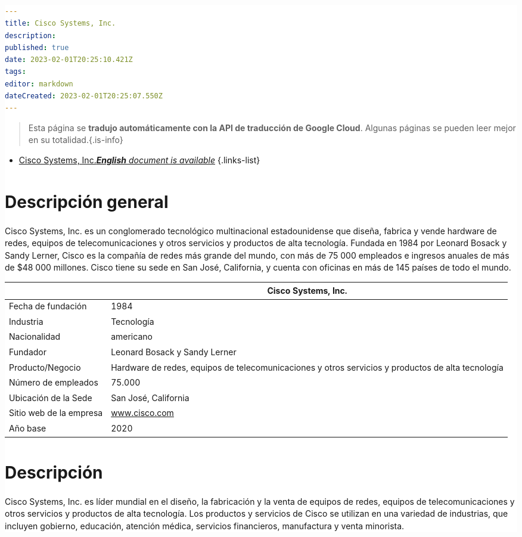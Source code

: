 ```yaml
---
title: Cisco Systems, Inc.
description: 
published: true
date: 2023-02-01T20:25:10.421Z
tags: 
editor: markdown
dateCreated: 2023-02-01T20:25:07.550Z
---
```


> Esta página se **tradujo automáticamente con la API de traducción de Google Cloud**.
Algunas páginas se pueden leer mejor en su totalidad.{.is-info}



- [Cisco Systems, Inc.***English** document is available*](/en/Knowledge-base/Dictionary/Company/cisco-systems-inc-)
{.links-list}


# Descripción general

Cisco Systems, Inc. es un conglomerado tecnológico multinacional estadounidense que diseña, fabrica y vende hardware de redes, equipos de telecomunicaciones y otros servicios y productos de alta tecnología. Fundada en 1984 por Leonard Bosack y Sandy Lerner, Cisco es la compañía de redes más grande del mundo, con más de 75 000 empleados e ingresos anuales de más de $48 000 millones. Cisco tiene su sede en San José, California, y cuenta con oficinas en más de 145 países de todo el mundo.

| | Cisco Systems, Inc. |
| --- | --- |
| Fecha de fundación | 1984 |
| Industria | Tecnología |
| Nacionalidad | americano |
| Fundador | Leonard Bosack y Sandy Lerner |
| Producto/Negocio | Hardware de redes, equipos de telecomunicaciones y otros servicios y productos de alta tecnología |
| Número de empleados | 75.000 |
| Ubicación de la Sede | San José, California |
| Sitio web de la empresa | www.cisco.com |
| Año base | 2020 |

# Descripción

Cisco Systems, Inc. es líder mundial en el diseño, la fabricación y la venta de equipos de redes, equipos de telecomunicaciones y otros servicios y productos de alta tecnología. Los productos y servicios de Cisco se utilizan en una variedad de industrias, que incluyen gobierno, educación, atención médica, servicios financieros, manufactura y venta minorista.
